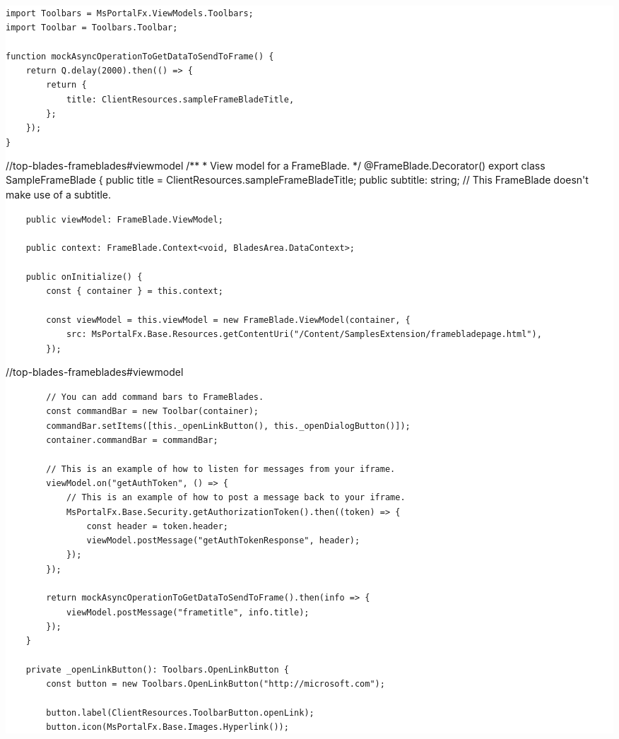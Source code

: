    import Toolbars = MsPortalFx.ViewModels.Toolbars;
    import Toolbar = Toolbars.Toolbar;

    function mockAsyncOperationToGetDataToSendToFrame() {
        return Q.delay(2000).then(() => {
            return {
                title: ClientResources.sampleFrameBladeTitle,
            };
        });
    }

//top-blades-frameblades#viewmodel
    /**
     * View model for a FrameBlade.
     */
    @FrameBlade.Decorator()
    export class SampleFrameBlade {
        public title = ClientResources.sampleFrameBladeTitle;
        public subtitle: string;  // This FrameBlade doesn't make use of a subtitle.

        public viewModel: FrameBlade.ViewModel;

        public context: FrameBlade.Context<void, BladesArea.DataContext>;

        public onInitialize() {
            const { container } = this.context;

            const viewModel = this.viewModel = new FrameBlade.ViewModel(container, {
                src: MsPortalFx.Base.Resources.getContentUri("/Content/SamplesExtension/framebladepage.html"),
            });
			
//top-blades-frameblades#viewmodel

            // You can add command bars to FrameBlades.
            const commandBar = new Toolbar(container);
            commandBar.setItems([this._openLinkButton(), this._openDialogButton()]);
            container.commandBar = commandBar;

            // This is an example of how to listen for messages from your iframe.
            viewModel.on("getAuthToken", () => {
                // This is an example of how to post a message back to your iframe.
                MsPortalFx.Base.Security.getAuthorizationToken().then((token) => {
                    const header = token.header;
                    viewModel.postMessage("getAuthTokenResponse", header);
                });
            });

            return mockAsyncOperationToGetDataToSendToFrame().then(info => {
                viewModel.postMessage("frametitle", info.title);
            });
        }

        private _openLinkButton(): Toolbars.OpenLinkButton {
            const button = new Toolbars.OpenLinkButton("http://microsoft.com");

            button.label(ClientResources.ToolbarButton.openLink);
            button.icon(MsPortalFx.Base.Images.Hyperlink());
